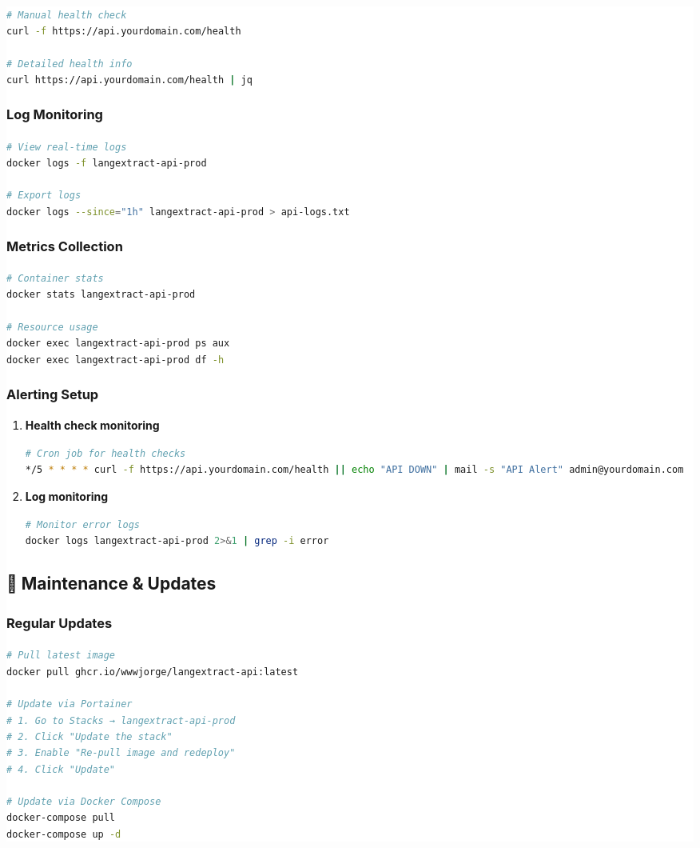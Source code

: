 ```bash
# Manual health check
curl -f https://api.yourdomain.com/health

# Detailed health info
curl https://api.yourdomain.com/health | jq
```

### Log Monitoring

```bash
# View real-time logs
docker logs -f langextract-api-prod

# Export logs
docker logs --since="1h" langextract-api-prod > api-logs.txt
```

### Metrics Collection

```bash
# Container stats
docker stats langextract-api-prod

# Resource usage
docker exec langextract-api-prod ps aux
docker exec langextract-api-prod df -h
```

### Alerting Setup

1. **Health check monitoring**
   ```bash
   # Cron job for health checks
   */5 * * * * curl -f https://api.yourdomain.com/health || echo "API DOWN" | mail -s "API Alert" admin@yourdomain.com
   ```

2. **Log monitoring**
   ```bash
   # Monitor error logs
   docker logs langextract-api-prod 2>&1 | grep -i error
   ```

## 🔄 Maintenance & Updates

### Regular Updates

```bash
# Pull latest image
docker pull ghcr.io/wwwjorge/langextract-api:latest

# Update via Portainer
# 1. Go to Stacks → langextract-api-prod
# 2. Click "Update the stack"
# 3. Enable "Re-pull image and redeploy"
# 4. Click "Update"

# Update via Docker Compose
docker-compose pull
docker-compose up -d
```
